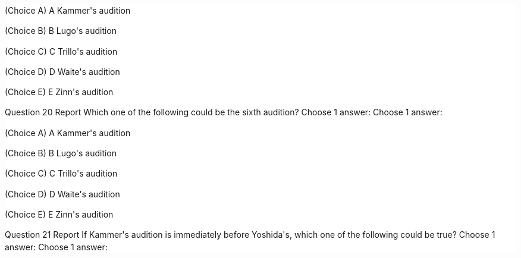 (Choice A)
A
Kammer's audition


(Choice B)
B
Lugo's audition


(Choice C)
C
Trillo's audition


(Choice D)
D
Waite's audition


(Choice E)
E
Zinn's audition

Question 20
Report
Which one of the following could be the sixth audition?
Choose 1 answer:
Choose 1 answer:

(Choice A)
A
Kammer's audition


(Choice B)
B
Lugo's audition


(Choice C)
C
Trillo's audition


(Choice D)
D
Waite's audition


(Choice E)
E
Zinn's audition

Question 21
Report
If Kammer's audition is immediately before Yoshida's, which one of the following could be true?
Choose 1 answer:
Choose 1 answer:
